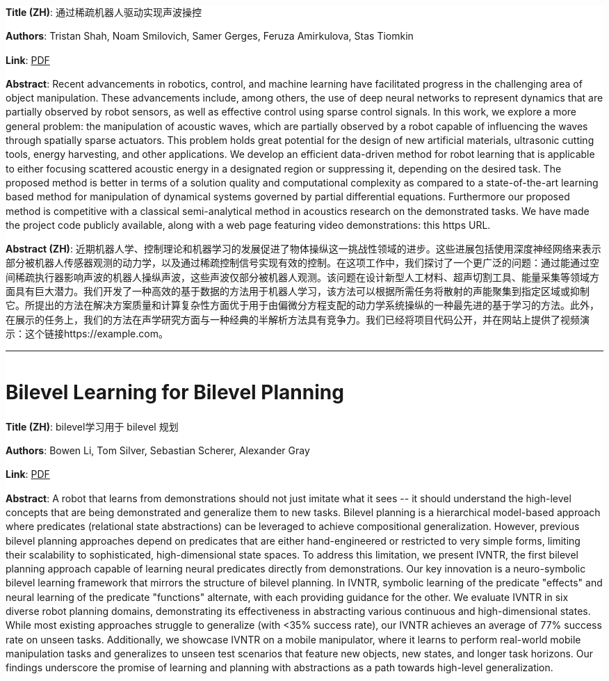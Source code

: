 **Title (ZH)**: 通过稀疏机器人驱动实现声波操控 

**Authors**: Tristan Shah, Noam Smilovich, Samer Gerges, Feruza Amirkulova, Stas Tiomkin  

**Link**: [PDF](https://arxiv.org/pdf/2502.08784)  

**Abstract**: Recent advancements in robotics, control, and machine learning have facilitated progress in the challenging area of object manipulation. These advancements include, among others, the use of deep neural networks to represent dynamics that are partially observed by robot sensors, as well as effective control using sparse control signals. In this work, we explore a more general problem: the manipulation of acoustic waves, which are partially observed by a robot capable of influencing the waves through spatially sparse actuators. This problem holds great potential for the design of new artificial materials, ultrasonic cutting tools, energy harvesting, and other applications. We develop an efficient data-driven method for robot learning that is applicable to either focusing scattered acoustic energy in a designated region or suppressing it, depending on the desired task. The proposed method is better in terms of a solution quality and computational complexity as compared to a state-of-the-art learning based method for manipulation of dynamical systems governed by partial differential equations. Furthermore our proposed method is competitive with a classical semi-analytical method in acoustics research on the demonstrated tasks. We have made the project code publicly available, along with a web page featuring video demonstrations: this https URL. 

**Abstract (ZH)**: 近期机器人学、控制理论和机器学习的发展促进了物体操纵这一挑战性领域的进步。这些进展包括使用深度神经网络来表示部分被机器人传感器观测的动力学，以及通过稀疏控制信号实现有效的控制。在这项工作中，我们探讨了一个更广泛的问题：通过能通过空间稀疏执行器影响声波的机器人操纵声波，这些声波仅部分被机器人观测。该问题在设计新型人工材料、超声切割工具、能量采集等领域方面具有巨大潜力。我们开发了一种高效的基于数据的方法用于机器人学习，该方法可以根据所需任务将散射的声能聚集到指定区域或抑制它。所提出的方法在解决方案质量和计算复杂性方面优于用于由偏微分方程支配的动力学系统操纵的一种最先进的基于学习的方法。此外，在展示的任务上，我们的方法在声学研究方面与一种经典的半解析方法具有竞争力。我们已经将项目代码公开，并在网站上提供了视频演示：这个链接https://example.com。 

---
# Bilevel Learning for Bilevel Planning 

**Title (ZH)**: bilevel学习用于 bilevel 规划 

**Authors**: Bowen Li, Tom Silver, Sebastian Scherer, Alexander Gray  

**Link**: [PDF](https://arxiv.org/pdf/2502.08697)  

**Abstract**: A robot that learns from demonstrations should not just imitate what it sees -- it should understand the high-level concepts that are being demonstrated and generalize them to new tasks. Bilevel planning is a hierarchical model-based approach where predicates (relational state abstractions) can be leveraged to achieve compositional generalization. However, previous bilevel planning approaches depend on predicates that are either hand-engineered or restricted to very simple forms, limiting their scalability to sophisticated, high-dimensional state spaces. To address this limitation, we present IVNTR, the first bilevel planning approach capable of learning neural predicates directly from demonstrations. Our key innovation is a neuro-symbolic bilevel learning framework that mirrors the structure of bilevel planning. In IVNTR, symbolic learning of the predicate "effects" and neural learning of the predicate "functions" alternate, with each providing guidance for the other. We evaluate IVNTR in six diverse robot planning domains, demonstrating its effectiveness in abstracting various continuous and high-dimensional states. While most existing approaches struggle to generalize (with <35% success rate), our IVNTR achieves an average of 77% success rate on unseen tasks. Additionally, we showcase IVNTR on a mobile manipulator, where it learns to perform real-world mobile manipulation tasks and generalizes to unseen test scenarios that feature new objects, new states, and longer task horizons. Our findings underscore the promise of learning and planning with abstractions as a path towards high-level generalization. 
